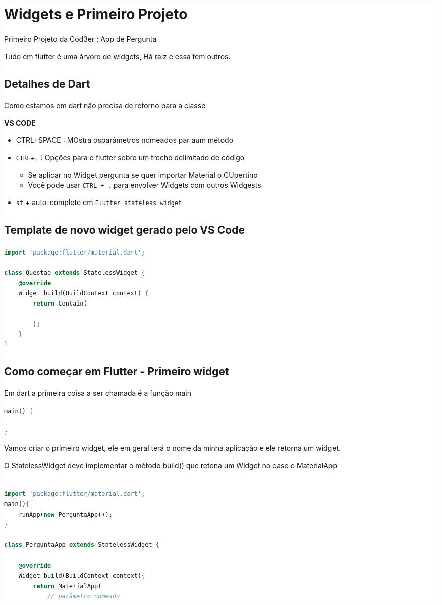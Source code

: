 # Widgets e Primeiro Projeto

Primeiro Projeto da Cod3er : App de Pergunta

Tudo em flutter é uma árvore de widgets, Há raiz e essa tem outros.

## Detalhes de Dart

Como estamos em dart nâo precisa de retorno para a classe

**VS CODE**
+ CTRL+SPACE : MOstra osparâmetros nomeados par aum método

+ `CTRL`+`.` : Opçôes para o flutter sobre um trecho delimitado de código

  + Se aplicar no Widget pergunta se quer importar Material o CUpertino
  + Você pode usar `CTRL + .` para envolver Widgets com outros Widgests

+ `st` + auto-complete em `Flutter stateless widget`

  

## Template de novo widget gerado pelo VS Code

```dart
import 'package:flutter/material.dart';

class Questao extends StatelessWidget {	
	@override
	Widget build(BuildContext context) {
		return Contain(
            
		);
	}
}
```





## Como começar em Flutter - Primeiro widget

Em dart a primeira coisa a ser chamada é a função main



````dart
main() {

}
````

Vamos criar o primeiro widget, ele em geral terá o nome da minha aplicação e ele retorna um widget. 

O StatelessWidget deve implementar o método build() que retona um Widget no caso o MaterialApp

````dart

import 'package:flutter/material.dart';
main(){
	runApp(new PerguntaApp());
}

class PerguntaApp extends StatelessWidget {

	@override
	Widget build(BuildContext context){
		return MaterialApp(
			// parâmetro nomeado
````